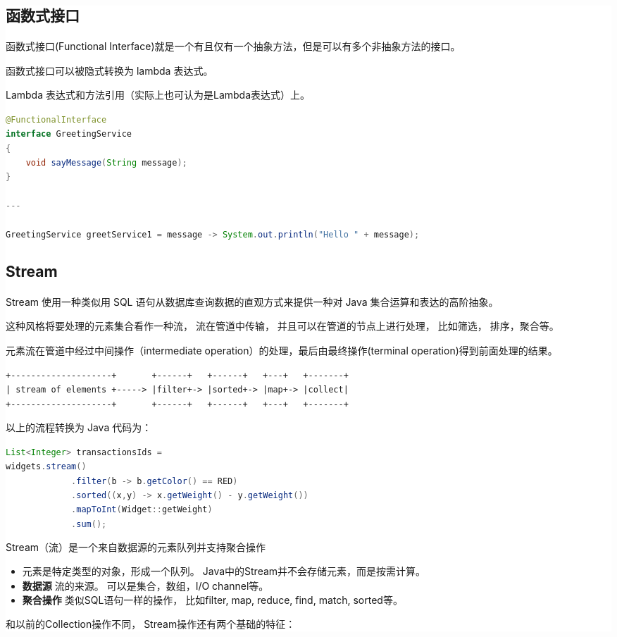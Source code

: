 


## 函数式接口

函数式接口(Functional Interface)就是一个有且仅有一个抽象方法，但是可以有多个非抽象方法的接口。

函数式接口可以被隐式转换为 lambda 表达式。

Lambda 表达式和方法引用（实际上也可认为是Lambda表达式）上。

```java
@FunctionalInterface
interface GreetingService 
{
    void sayMessage(String message);
}

---
  
GreetingService greetService1 = message -> System.out.println("Hello " + message);

```




## Stream

Stream 使用一种类似用 SQL 语句从数据库查询数据的直观方式来提供一种对 Java 集合运算和表达的高阶抽象。

这种风格将要处理的元素集合看作一种流， 流在管道中传输， 并且可以在管道的节点上进行处理， 比如筛选， 排序，聚合等。

元素流在管道中经过中间操作（intermediate operation）的处理，最后由最终操作(terminal operation)得到前面处理的结果。

```txt
+--------------------+       +------+   +------+   +---+   +-------+
| stream of elements +-----> |filter+-> |sorted+-> |map+-> |collect|
+--------------------+       +------+   +------+   +---+   +-------+
```

以上的流程转换为 Java 代码为：

```java
List<Integer> transactionsIds = 
widgets.stream()
             .filter(b -> b.getColor() == RED)
             .sorted((x,y) -> x.getWeight() - y.getWeight())
             .mapToInt(Widget::getWeight)
             .sum();
```

Stream（流）是一个来自数据源的元素队列并支持聚合操作

- 元素是特定类型的对象，形成一个队列。 Java中的Stream并不会存储元素，而是按需计算。
- **数据源** 流的来源。 可以是集合，数组，I/O channel等。
- **聚合操作** 类似SQL语句一样的操作， 比如filter, map, reduce, find, match, sorted等。

和以前的Collection操作不同， Stream操作还有两个基础的特征：
